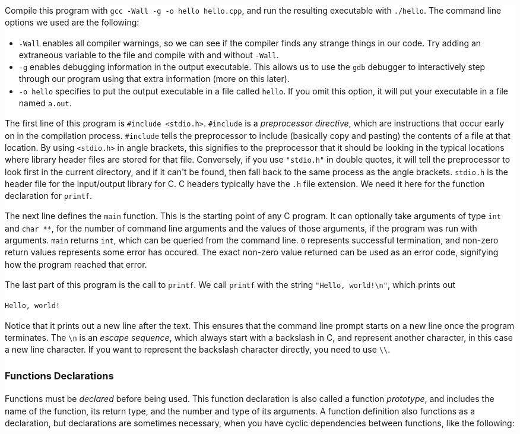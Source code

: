 Compile this program with `gcc -Wall -g -o hello hello.cpp`, and run the resulting executable with `./hello`. The command line options we used are the following:
- `-Wall` enables all compiler warnings, so we can see if the compiler finds any strange things in our code. Try adding an extraneous variable to the file and compile with and without `-Wall`.
- `-g` enables debugging information in the output executable. This allows us to use the `gdb` debugger to interactively step through our program using that extra information (more on this later).
- `-o hello` specifies to put the output executable in a file called `hello`. If you omit this option, it will put your executable in a file named `a.out`.

The first line of this program is `#include <stdio.h>`.
`#include` is a *preprocessor directive*, which are instructions that occur early on in the compilation process.
`#include` tells the preprocessor to include (basically copy and pasting) the contents of a file at that location.
By using `<stdio.h>` in angle brackets, this signifies to the preprocessor that it should be looking in the typical locations where library header files are stored for that file.
Conversely, if you use `"stdio.h"` in double quotes, it will tell the preprocessor to look first in the current directory, and if it can't be found, then fall back to the same process as the angle brackets.
`stdio.h` is the header file for the input/output library for C.
C headers typically have the `.h` file extension.
We need it here for the function declaration for `printf`.

The next line defines the `main` function.
This is the starting point of any C program.
It can optionally take arguments of type `int` and `char **`, for the number of command line arguments and the values of those arguments, if the program was run with arguments.
`main` returns `int`, which can be queried from the command line.
`0` represents successful termination, and non-zero return values represents some error has occured.
The exact non-zero value returned can be used as an error code, signifying how the program reached that error.

The last part of this program is the call to `printf`.
We call `printf` with the string `"Hello, world!\n"`, which prints out
```
Hello, world!

```
Notice that it prints out a new line after the text.
This ensures that the command line prompt starts on a new line once the program terminates.
The `\n` is an *escape sequence*, which always start with a backslash in C, and represent another character, in this case a new line character.
If you want to represent the backslash character directly, you need to use `\\`.

### Functions Declarations

Functions must be *declared* before being used.
This function declaration is also called a function *prototype*, and includes the name of the function, its return type, and the number and type of its arguments.
A function definition also functions as a declaration, but declarations are sometimes necessary, when you have cyclic dependencies between functions, like the following:
